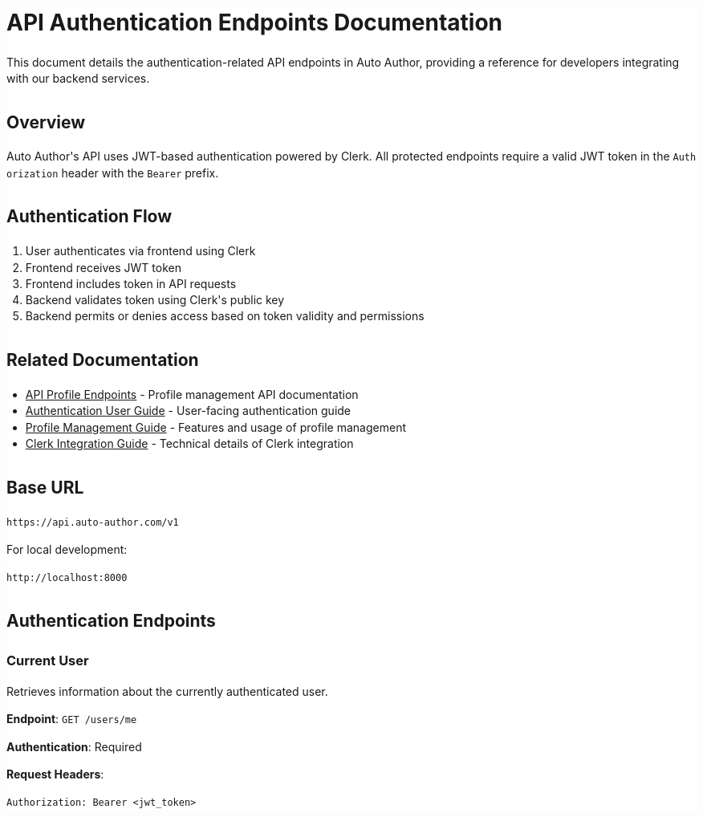 # API Authentication Endpoints Documentation

This document details the authentication-related API endpoints in Auto Author, providing a reference for developers integrating with our backend services.

## Overview

Auto Author's API uses JWT-based authentication powered by Clerk. All protected endpoints require a valid JWT token in the `Authorization` header with the `Bearer` prefix.

## Authentication Flow

1. User authenticates via frontend using Clerk
2. Frontend receives JWT token
3. Frontend includes token in API requests
4. Backend validates token using Clerk's public key
5. Backend permits or denies access based on token validity and permissions

## Related Documentation

- [API Profile Endpoints](api-profile-endpoints.md) - Profile management API documentation
- [Authentication User Guide](user-guide-auth.md) - User-facing authentication guide
- [Profile Management Guide](profile-management-guide.md) - Features and usage of profile management
- [Clerk Integration Guide](clerk-integration-guide.md) - Technical details of Clerk integration

## Base URL

```
https://api.auto-author.com/v1
```

For local development:

```
http://localhost:8000
```

## Authentication Endpoints

### Current User

Retrieves information about the currently authenticated user.

**Endpoint**: `GET /users/me`

**Authentication**: Required

**Request Headers**:
```
Authorization: Bearer <jwt_token>
```
